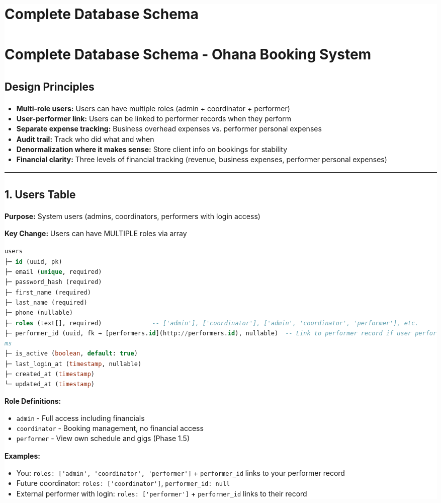 # Complete Database Schema

# Complete Database Schema - Ohana Booking System

## Design Principles

- **Multi-role users:** Users can have multiple roles (admin + coordinator + performer)
- **User-performer link:** Users can be linked to performer records when they perform
- **Separate expense tracking:** Business overhead expenses vs. performer personal expenses
- **Audit trail:** Track who did what and when
- **Denormalization where it makes sense:** Store client info on bookings for stability
- **Financial clarity:** Three levels of financial tracking (revenue, business expenses, performer personal expenses)

---

## 1. Users Table

**Purpose:** System users (admins, coordinators, performers with login access)

**Key Change:** Users can have MULTIPLE roles via array

```sql
users
├─ id (uuid, pk)
├─ email (unique, required)
├─ password_hash (required)
├─ first_name (required)
├─ last_name (required)
├─ phone (nullable)
├─ roles (text[], required)              -- ['admin'], ['coordinator'], ['admin', 'coordinator', 'performer'], etc.
├─ performer_id (uuid, fk → [performers.id](http://performers.id), nullable)  -- Link to performer record if user performs
├─ is_active (boolean, default: true)
├─ last_login_at (timestamp, nullable)
├─ created_at (timestamp)
└─ updated_at (timestamp)
```

**Role Definitions:**

- `admin` - Full access including financials
- `coordinator` - Booking management, no financial access
- `performer` - View own schedule and gigs (Phase 1.5)

**Examples:**

- You: `roles: ['admin', 'coordinator', 'performer']` + `performer_id` links to your performer record
- Future coordinator: `roles: ['coordinator']`, `performer_id: null`
- External performer with login: `roles: ['performer']` + `performer_id` links to their record
